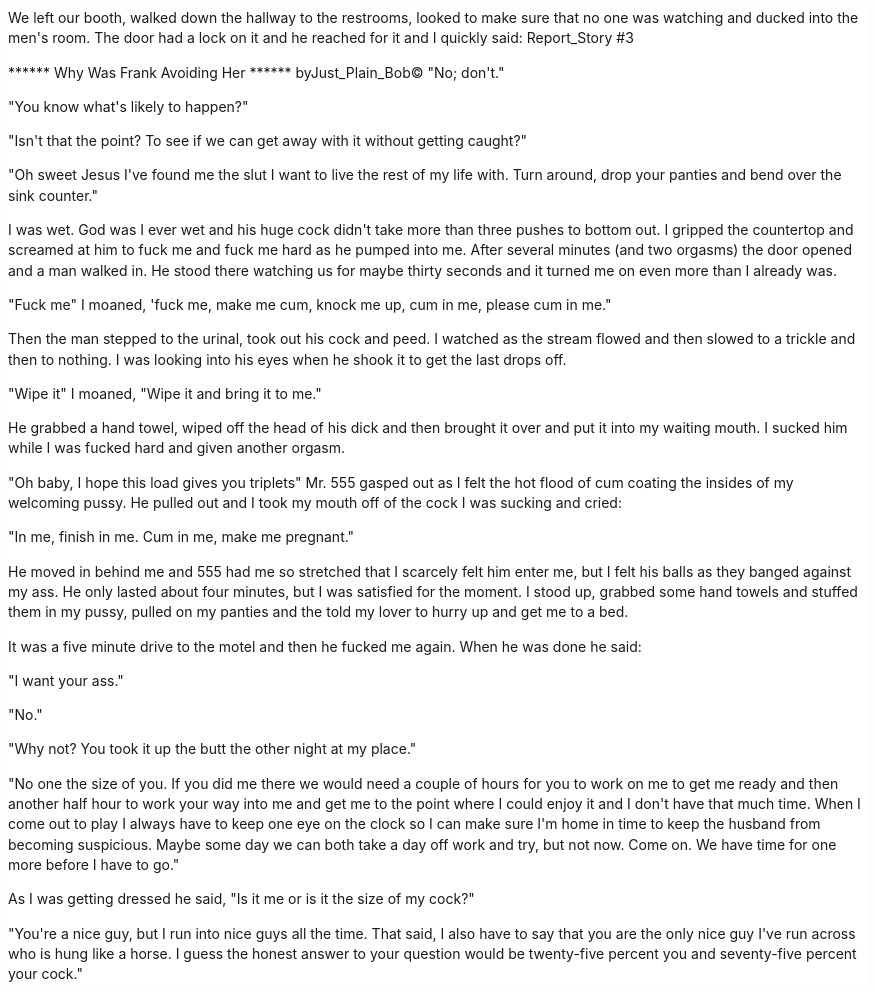  We left our booth, walked down the hallway to the restrooms, looked to make sure that no one was watching and ducked into the men's room. The door had a lock on it and he reached for it and I quickly said: Report_Story #3 

 

 ****** Why Was Frank Avoiding Her ****** byJust_Plain_Bob© "No; don't." 

 "You know what's likely to happen?" 

 "Isn't that the point? To see if we can get away with it without getting caught?" 

 "Oh sweet Jesus I've found me the slut I want to live the rest of my life with. Turn around, drop your panties and bend over the sink counter." 

 I was wet. God was I ever wet and his huge cock didn't take more than three pushes to bottom out. I gripped the countertop and screamed at him to fuck me and fuck me hard as he pumped into me. After several minutes (and two orgasms) the door opened and a man walked in. He stood there watching us for maybe thirty seconds and it turned me on even more than I already was. 

 "Fuck me" I moaned, 'fuck me, make me cum, knock me up, cum in me, please cum in me." 

 Then the man stepped to the urinal, took out his cock and peed. I watched as the stream flowed and then slowed to a trickle and then to nothing. I was looking into his eyes when he shook it to get the last drops off. 

 "Wipe it" I moaned, "Wipe it and bring it to me." 

 He grabbed a hand towel, wiped off the head of his dick and then brought it over and put it into my waiting mouth. I sucked him while I was fucked hard and given another orgasm. 

 "Oh baby, I hope this load gives you triplets" Mr. 555 gasped out as I felt the hot flood of cum coating the insides of my welcoming pussy. He pulled out and I took my mouth off of the cock I was sucking and cried: 

 "In me, finish in me. Cum in me, make me pregnant." 

 He moved in behind me and 555 had me so stretched that I scarcely felt him enter me, but I felt his balls as they banged against my ass. He only lasted about four minutes, but I was satisfied for the moment. I stood up, grabbed some hand towels and stuffed them in my pussy, pulled on my panties and the told my lover to hurry up and get me to a bed. 

 It was a five minute drive to the motel and then he fucked me again. When he was done he said: 

 "I want your ass." 

 "No." 

 "Why not? You took it up the butt the other night at my place." 

 "No one the size of you. If you did me there we would need a couple of hours for you to work on me to get me ready and then another half hour to work your way into me and get me to the point where I could enjoy it and I don't have that much time. When I come out to play I always have to keep one eye on the clock so I can make sure I'm home in time to keep the husband from becoming suspicious. Maybe some day we can both take a day off work and try, but not now. Come on. We have time for one more before I have to go." 

 As I was getting dressed he said, "Is it me or is it the size of my cock?" 

 "You're a nice guy, but I run into nice guys all the time. That said, I also have to say that you are the only nice guy I've run across who is hung like a horse. I guess the honest answer to your question would be twenty-five percent you and seventy-five percent your cock." 
